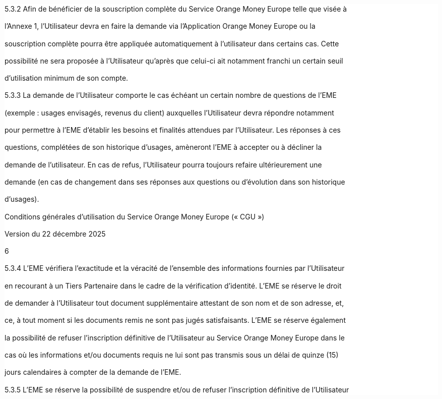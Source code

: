 
5.3.2 Afin de bénéficier de la souscription complète du Service Orange Money Europe telle que visée à

l’Annexe 1, l’Utilisateur devra en faire la demande via l’Application Orange Money Europe ou la

souscription complète pourra être appliquée automatiquement à l’utilisateur dans certains cas. Cette

possibilité ne sera proposée à l’Utilisateur qu’après que celui-ci ait notamment franchi un certain seuil

d’utilisation minimum de son compte.



5.3.3 La demande de l’Utilisateur comporte le cas échéant un certain nombre de questions de l’EME

(exemple : usages envisagés, revenus du client) auxquelles l’Utilisateur devra répondre notamment

pour permettre à l’EME d’établir les besoins et finalités attendues par l’Utilisateur. Les réponses à ces

questions, complétées de son historique d’usages, amèneront l’EME à accepter ou à décliner la

demande de l’utilisateur. En cas de refus, l’Utilisateur pourra toujours refaire ultérieurement une

demande (en cas de changement dans ses réponses aux questions ou d’évolution dans son historique

d’usages).

Conditions générales d’utilisation du Service Orange Money Europe (« CGU »)

Version du 22 décembre 2025



6



5.3.4 L’EME vérifiera l’exactitude et la véracité de l’ensemble des informations fournies par l’Utilisateur

en recourant à un Tiers Partenaire dans le cadre de la vérification d’identité. L’EME se réserve le droit

de demander à l’Utilisateur tout document supplémentaire attestant de son nom et de son adresse, et,

ce, à tout moment si les documents remis ne sont pas jugés satisfaisants. L’EME se réserve également

la possibilité de refuser l’inscription définitive de l’Utilisateur au Service Orange Money Europe dans le

cas où les informations et/ou documents requis ne lui sont pas transmis sous un délai de quinze (15)

jours calendaires à compter de la demande de l’EME.



5.3.5 L’EME se réserve la possibilité de suspendre et/ou de refuser l’inscription définitive de l’Utilisateur
